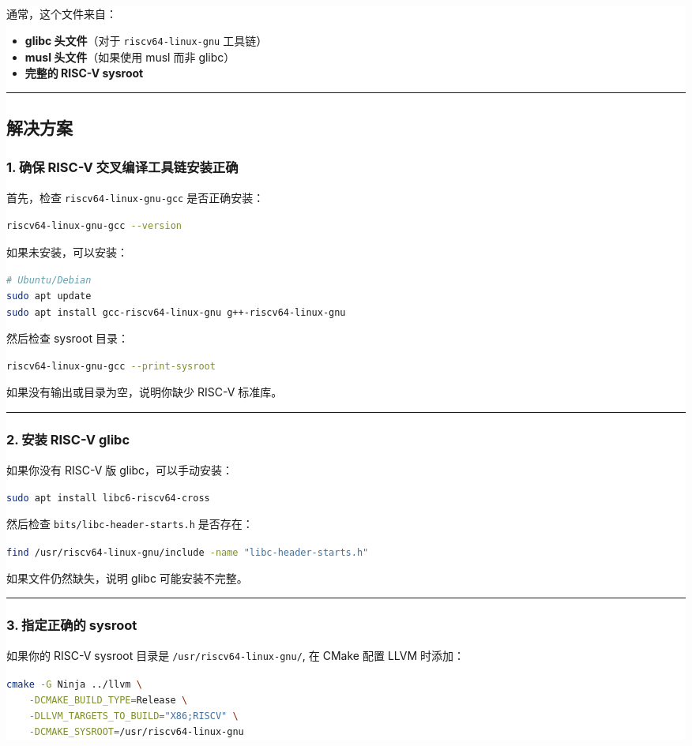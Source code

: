 通常，这个文件来自：

- **glibc 头文件**（对于 `riscv64-linux-gnu` 工具链）
- **musl 头文件**（如果使用 musl 而非 glibc）
- **完整的 RISC-V sysroot**

------

## **解决方案**

### **1. 确保 RISC-V 交叉编译工具链安装正确**

首先，检查 `riscv64-linux-gnu-gcc` 是否正确安装：

```bash
riscv64-linux-gnu-gcc --version
```

如果未安装，可以安装：

```bash
# Ubuntu/Debian
sudo apt update
sudo apt install gcc-riscv64-linux-gnu g++-riscv64-linux-gnu
```

然后检查 sysroot 目录：

```bash
riscv64-linux-gnu-gcc --print-sysroot
```

如果没有输出或目录为空，说明你缺少 RISC-V 标准库。

------

### **2. 安装 RISC-V glibc**

如果你没有 RISC-V 版 glibc，可以手动安装：

```bash
sudo apt install libc6-riscv64-cross
```

然后检查 `bits/libc-header-starts.h` 是否存在：

```bash
find /usr/riscv64-linux-gnu/include -name "libc-header-starts.h"
```

如果文件仍然缺失，说明 glibc 可能安装不完整。

------

### **3. 指定正确的 sysroot**

如果你的 RISC-V sysroot 目录是 `/usr/riscv64-linux-gnu/`, 在 CMake 配置 LLVM 时添加：

```bash
cmake -G Ninja ../llvm \
    -DCMAKE_BUILD_TYPE=Release \
    -DLLVM_TARGETS_TO_BUILD="X86;RISCV" \
    -DCMAKE_SYSROOT=/usr/riscv64-linux-gnu
```
